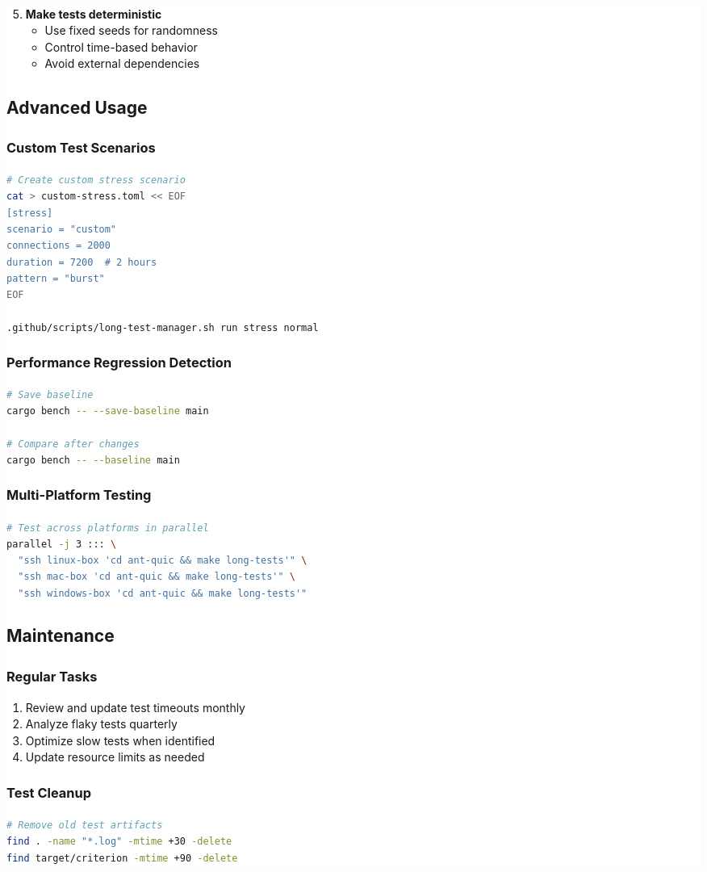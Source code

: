 5. **Make tests deterministic**
   - Use fixed seeds for randomness
   - Control time-based behavior
   - Avoid external dependencies

## Advanced Usage

### Custom Test Scenarios
```bash
# Create custom stress scenario
cat > custom-stress.toml << EOF
[stress]
scenario = "custom"
connections = 2000
duration = 7200  # 2 hours
pattern = "burst"
EOF

.github/scripts/long-test-manager.sh run stress normal
```

### Performance Regression Detection
```bash
# Save baseline
cargo bench -- --save-baseline main

# Compare after changes
cargo bench -- --baseline main
```

### Multi-Platform Testing
```bash
# Test across platforms in parallel
parallel -j 3 ::: \
  "ssh linux-box 'cd ant-quic && make long-tests'" \
  "ssh mac-box 'cd ant-quic && make long-tests'" \
  "ssh windows-box 'cd ant-quic && make long-tests'"
```

## Maintenance

### Regular Tasks
1. Review and update test timeouts monthly
2. Analyze flaky tests quarterly
3. Optimize slow tests when identified
4. Update resource limits as needed

### Test Cleanup
```bash
# Remove old test artifacts
find . -name "*.log" -mtime +30 -delete
find target/criterion -mtime +90 -delete
```
